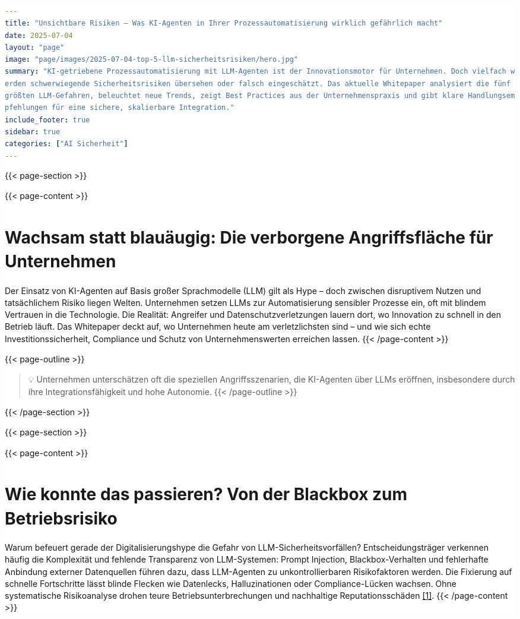 ```yaml
---
title: "Unsichtbare Risiken – Was KI-Agenten in Ihrer Prozessautomatisierung wirklich gefährlich macht"
date: 2025-07-04
layout: "page"
image: "page/images/2025-07-04-top-5-llm-sicherheitsrisiken/hero.jpg"
summary: "KI-getriebene Prozessautomatisierung mit LLM-Agenten ist der Innovationsmotor für Unternehmen. Doch vielfach werden schwerwiegende Sicherheitsrisiken übersehen oder falsch eingeschätzt. Das aktuelle Whitepaper analysiert die fünf größten LLM-Gefahren, beleuchtet neue Trends, zeigt Best Practices aus der Unternehmenspraxis und gibt klare Handlungsempfehlungen für eine sichere, skalierbare Integration."
include_footer: true
sidebar: true
categories: ["AI Sicherheit"]
---
```


{{< page-section >}}

{{< page-content >}}
# Wachsam statt blauäugig: Die verborgene Angriffsfläche für Unternehmen

Der Einsatz von KI-Agenten auf Basis großer Sprachmodelle (LLM) gilt als Hype – doch zwischen disruptivem Nutzen und tatsächlichem Risiko liegen Welten. Unternehmen setzen LLMs zur Automatisierung sensibler Prozesse ein, oft mit blindem Vertrauen in die Technologie. Die Realität: Angreifer und Datenschutzverletzungen lauern dort, wo Innovation zu schnell in den Betrieb läuft. Das Whitepaper deckt auf, wo Unternehmen heute am verletzlichsten sind – und wie sich echte Investitionssicherheit, Compliance und Schutz von Unternehmenswerten erreichen lassen.
{{< /page-content >}}

{{< page-outline >}}
> 💡 Unternehmen unterschätzen oft die speziellen Angriffsszenarien, die KI-Agenten über LLMs eröffnen, insbesondere durch ihre Integrationsfähigkeit und hohe Autonomie.
{{< /page-outline >}}

{{< /page-section >}}

{{< page-section >}}

{{< page-content >}}
# Wie konnte das passieren? Von der Blackbox zum Betriebsrisiko

Warum befeuert gerade der Digitalisierungshype die Gefahr von LLM-Sicherheitsvorfällen? Entscheidungsträger verkennen häufig die Komplexität und fehlende Transparenz von LLM-Systemen: Prompt Injection, Blackbox-Verhalten und fehlerhafte Anbindung externer Datenquellen führen dazu, dass LLM-Agenten zu unkontrollierbaren Risikofaktoren werden. Die Fixierung auf schnelle Fortschritte lässt blinde Flecken wie Datenlecks, Halluzinationen oder Compliance-Lücken wachsen. Ohne systematische Risikoanalyse drohen teure Betriebsunterbrechungen und nachhaltige Reputationsschäden [[1]](#1).
{{< /page-content >}}
